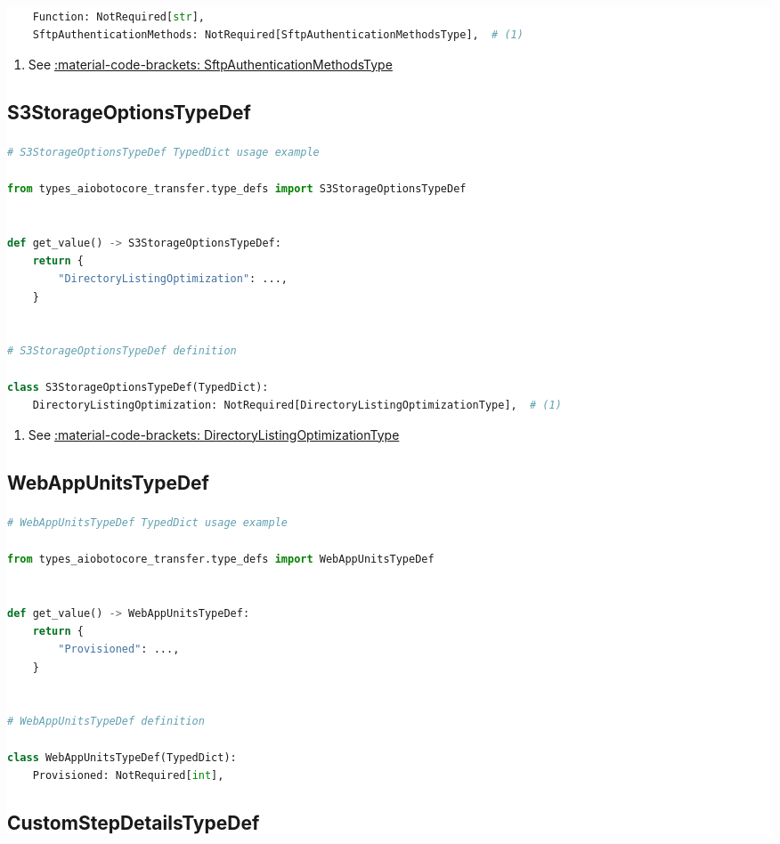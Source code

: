 ```python
    Function: NotRequired[str],
    SftpAuthenticationMethods: NotRequired[SftpAuthenticationMethodsType],  # (1)
```

1. See [:material-code-brackets: SftpAuthenticationMethodsType](./literals.md#sftpauthenticationmethodstype)

## S3StorageOptionsTypeDef

```python
# S3StorageOptionsTypeDef TypedDict usage example

from types_aiobotocore_transfer.type_defs import S3StorageOptionsTypeDef


def get_value() -> S3StorageOptionsTypeDef:
    return {
        "DirectoryListingOptimization": ...,
    }


# S3StorageOptionsTypeDef definition

class S3StorageOptionsTypeDef(TypedDict):
    DirectoryListingOptimization: NotRequired[DirectoryListingOptimizationType],  # (1)
```

1. See [:material-code-brackets: DirectoryListingOptimizationType](./literals.md#directorylistingoptimizationtype)

## WebAppUnitsTypeDef

```python
# WebAppUnitsTypeDef TypedDict usage example

from types_aiobotocore_transfer.type_defs import WebAppUnitsTypeDef


def get_value() -> WebAppUnitsTypeDef:
    return {
        "Provisioned": ...,
    }


# WebAppUnitsTypeDef definition

class WebAppUnitsTypeDef(TypedDict):
    Provisioned: NotRequired[int],
```


## CustomStepDetailsTypeDef
